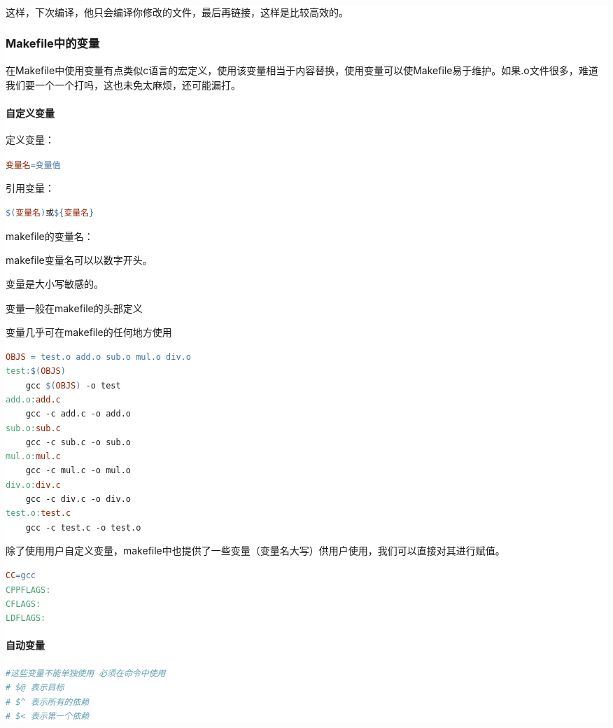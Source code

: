 这样，下次编译，他只会编译你修改的文件，最后再链接，这样是比较高效的。

### Makefile中的变量

在Makefile中使用变量有点类似c语言的宏定义，使用该变量相当于内容替换，使用变量可以使Makefile易于维护。如果.o文件很多，难道我们要一个一个打吗，这也未免太麻烦，还可能漏打。

#### 自定义变量

定义变量：

```makefile
变量名=变量值
```

引用变量：

```makefile
$(变量名)或${变量名}
```

makefile的变量名：

makefile变量名可以以数字开头。

变量是大小写敏感的。

变量一般在makefile的头部定义

变量几乎可在makefile的任何地方使用

```makefile
OBJS = test.o add.o sub.o mul.o div.o
test:$(OBJS)
	gcc $(OBJS) -o test
add.o:add.c
	gcc -c add.c -o add.o
sub.o:sub.c
	gcc -c sub.c -o sub.o
mul.o:mul.c
	gcc -c mul.c -o mul.o
div.o:div.c
	gcc -c div.c -o div.o
test.o:test.c
	gcc -c test.c -o test.o
```

除了使用用户自定义变量，makefile中也提供了一些变量（变量名大写）供用户使用，我们可以直接对其进行赋值。

```makefile
CC=gcc
CPPFLAGS:
CFLAGS:
LDFLAGS:
```

#### 自动变量

```makefile
#这些变量不能单独使用 必须在命令中使用
# $@ 表示目标
# $^ 表示所有的依赖
# $< 表示第一个依赖
```
